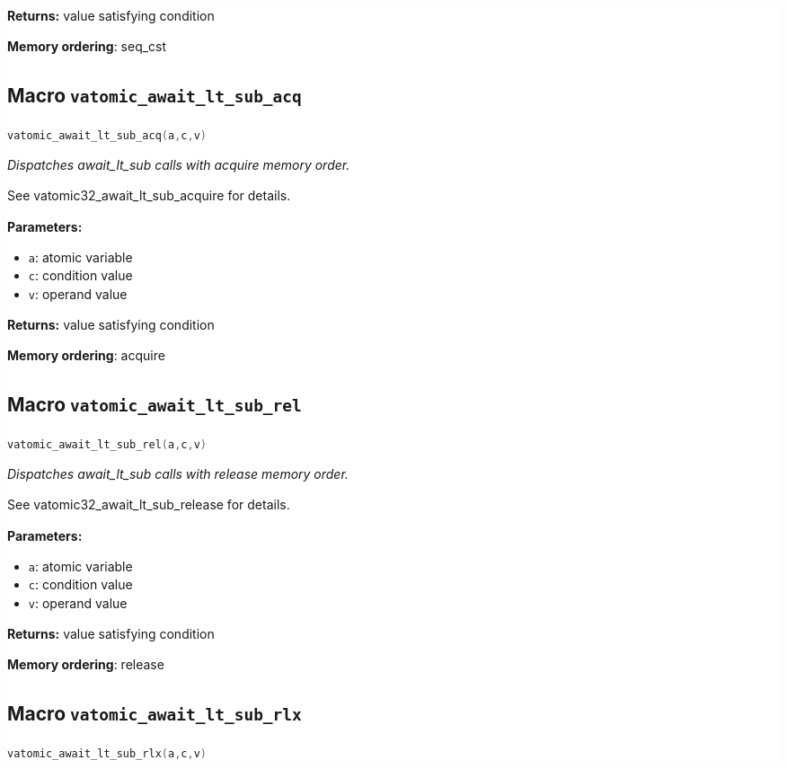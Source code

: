 
**Returns:** value satisfying condition

**Memory ordering**: seq_cst 


##  Macro `vatomic_await_lt_sub_acq`

```c
vatomic_await_lt_sub_acq(a,c,v)
```

 
_Dispatches await_lt_sub calls with acquire memory order._ 


See vatomic32_await_lt_sub_acquire for details.



**Parameters:**

- `a`: atomic variable 
- `c`: condition value 
- `v`: operand value 


**Returns:** value satisfying condition

**Memory ordering**: acquire 


##  Macro `vatomic_await_lt_sub_rel`

```c
vatomic_await_lt_sub_rel(a,c,v)
```

 
_Dispatches await_lt_sub calls with release memory order._ 


See vatomic32_await_lt_sub_release for details.



**Parameters:**

- `a`: atomic variable 
- `c`: condition value 
- `v`: operand value 


**Returns:** value satisfying condition

**Memory ordering**: release 


##  Macro `vatomic_await_lt_sub_rlx`

```c
vatomic_await_lt_sub_rlx(a,c,v)
```
